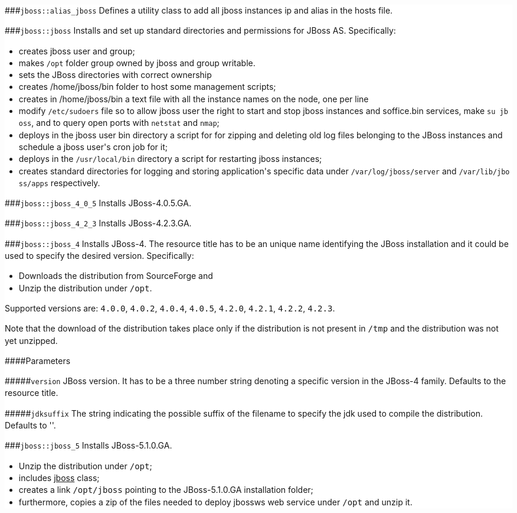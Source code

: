 ###`jboss::alias_jboss`
Defines a utility class to add all jboss instances ip and alias in the hosts file.

###`jboss::jboss`
Installs and set up standard directories and permissions for JBoss AS. Specifically:

* creates jboss user and group;
* makes `/opt` folder group owned by jboss and group writable.
* sets the JBoss directories with correct ownership
* creates /home/jboss/bin folder to host some management scripts;
* creates in /home/jboss/bin a text file with all the instance names on the node, one per line
* modify `/etc/sudoers` file so to allow jboss user the right to start and stop jboss instances and soffice.bin services, make `su jboss`, and to query open ports with `netstat` and `nmap`;
* deploys in the jboss user bin directory a script for for zipping and deleting old log files belonging to the JBoss instances and schedule a jboss user's cron job for it;
* deploys in the `/usr/local/bin` directory a script for restarting jboss instances;
* creates standard directories for logging and storing application's specific data under
  `/var/log/jboss/server` and `/var/lib/jboss/apps` respectively.

###`jboss::jboss_4_0_5`
Installs JBoss-4.0.5.GA.

###`jboss::jboss_4_2_3`
Installs JBoss-4.2.3.GA.

###`jboss::jboss_4`
Installs JBoss-4. The resource title has to be an unique name identifying the JBoss installation and it could be used to specify
the desired version. Specifically:

* Downloads the distribution from SourceForge and
* Unzip the distribution under <tt>/opt</tt>.

Supported versions are: <tt>4.0.0</tt>, <tt>4.0.2</tt>, <tt>4.0.4</tt>, <tt>4.0.5</tt>, <tt>4.2.0</tt>, <tt>4.2.1</tt>, <tt>4.2.2</tt>, <tt>4.2.3</tt>.

Note that the download of the distribution takes place only if the distribution is not present in <tt>/tmp</tt> and the
distribution was not yet unzipped.

####Parameters

#####`version`
JBoss version. It has to be a three number string denoting a specific version in the JBoss-4 family.
Defaults to the resource title.

#####`jdksuffix`
The string indicating the possible suffix of the filename to specify the jdk used to compile the distribution.
Defaults to ''.

###`jboss::jboss_5`
Installs JBoss-5.1.0.GA. 

* Unzip the distribution under <tt>/opt</tt>; 
* includes [jboss](#jboss::jboss) class;
* creates a link <tt>/opt/jboss</tt> pointing to the JBoss-5.1.0.GA installation folder;
* furthermore, copies a zip of the files needed to deploy jbossws web service under <tt>/opt</tt> and unzip it.
